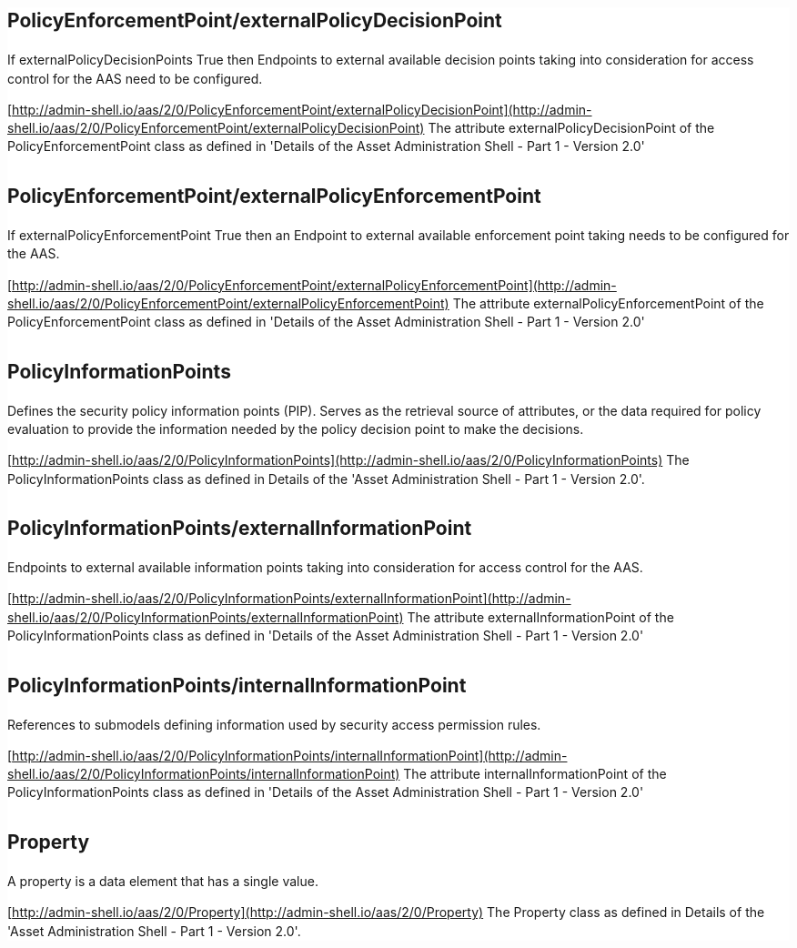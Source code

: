 ## PolicyEnforcementPoint/externalPolicyDecisionPoint
 If externalPolicyDecisionPoints True then Endpoints to external available decision points taking into consideration for access control for the AAS need to be configured.

 [http://admin-shell.io/aas/2/0/PolicyEnforcementPoint/externalPolicyDecisionPoint](http://admin-shell.io/aas/2/0/PolicyEnforcementPoint/externalPolicyDecisionPoint) The attribute externalPolicyDecisionPoint of the PolicyEnforcementPoint class as defined in 'Details of the Asset Administration Shell - Part 1 - Version 2.0'

## PolicyEnforcementPoint/externalPolicyEnforcementPoint
 If externalPolicyEnforcementPoint True then an Endpoint to external available enforcement point taking needs to be configured for the AAS.

 [http://admin-shell.io/aas/2/0/PolicyEnforcementPoint/externalPolicyEnforcementPoint](http://admin-shell.io/aas/2/0/PolicyEnforcementPoint/externalPolicyEnforcementPoint) The attribute externalPolicyEnforcementPoint of the PolicyEnforcementPoint class as defined in 'Details of the Asset Administration Shell - Part 1 - Version 2.0'

## PolicyInformationPoints
 Defines the security policy information points (PIP). Serves as the retrieval source of attributes, or the data required for policy evaluation to provide the information needed by the policy decision point to make the decisions.

 [http://admin-shell.io/aas/2/0/PolicyInformationPoints](http://admin-shell.io/aas/2/0/PolicyInformationPoints) The PolicyInformationPoints class as defined in Details of the 'Asset Administration Shell - Part 1 - Version 2.0'.

## PolicyInformationPoints/externalInformationPoint
 Endpoints to external available information points taking into consideration for access control for the AAS.

 [http://admin-shell.io/aas/2/0/PolicyInformationPoints/externalInformationPoint](http://admin-shell.io/aas/2/0/PolicyInformationPoints/externalInformationPoint) The attribute externalInformationPoint of the PolicyInformationPoints class as defined in 'Details of the Asset Administration Shell - Part 1 - Version 2.0'

## PolicyInformationPoints/internalInformationPoint
 References to submodels defining information used by security access permission rules.

 [http://admin-shell.io/aas/2/0/PolicyInformationPoints/internalInformationPoint](http://admin-shell.io/aas/2/0/PolicyInformationPoints/internalInformationPoint) The attribute internalInformationPoint of the PolicyInformationPoints class as defined in 'Details of the Asset Administration Shell - Part 1 - Version 2.0'

## Property
 A property is a data element that has a single value.

 [http://admin-shell.io/aas/2/0/Property](http://admin-shell.io/aas/2/0/Property) The Property class as defined in Details of the 'Asset Administration Shell - Part 1 - Version 2.0'.
